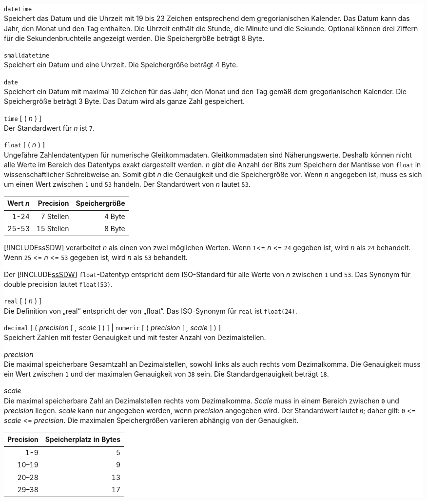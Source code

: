  `datetime`  
 Speichert das Datum und die Uhrzeit mit 19 bis 23 Zeichen entsprechend dem gregorianischen Kalender. Das Datum kann das Jahr, den Monat und den Tag enthalten. Die Uhrzeit enthält die Stunde, die Minute und die Sekunde. Optional können drei Ziffern für die Sekundenbruchteile angezeigt werden. Die Speichergröße beträgt 8 Byte.  
  
 `smalldatetime`  
 Speichert ein Datum und eine Uhrzeit. Die Speichergröße beträgt 4 Byte.  
  
 `date`  
 Speichert ein Datum mit maximal 10 Zeichen für das Jahr, den Monat und den Tag gemäß dem gregorianischen Kalender. Die Speichergröße beträgt 3 Byte. Das Datum wird als ganze Zahl gespeichert.  
  
 `time` [ ( *n* ) ]  
 Der Standardwert für *n* ist `7`.  
  
 `float` [ ( *n* ) ]  
 Ungefähre Zahlendatentypen für numerische Gleitkommadaten. Gleitkommadaten sind Näherungswerte. Deshalb können nicht alle Werte im Bereich des Datentyps exakt dargestellt werden. *n* gibt die Anzahl der Bits zum Speichern der Mantisse von `float` in wissenschaftlicher Schreibweise an. Somit gibt *n* die Genauigkeit und die Speichergröße vor. Wenn *n* angegeben ist, muss es sich um einen Wert zwischen `1` und `53` handeln. Der Standardwert von *n* lautet `53`.  
  
| Wert *n* | Precision | Speichergröße |  
| --------: | --------: | -----------: |  
| 1-24   | 7 Stellen  | 4 Byte      |  
| 25-53  | 15 Stellen | 8 Byte      |  
  
 [!INCLUDE[ssSDW](../../includes/sssdw-md.md)] verarbeitet *n* als einen von zwei möglichen Werten. Wenn `1`<= *n* <= `24` gegeben ist, wird *n* als `24` behandelt. Wenn `25` <= *n* <= `53` gegeben ist, wird *n* als `53` behandelt.  
  
 Der [!INCLUDE[ssSDW](../../includes/sssdw-md.md)] `float`-Datentyp entspricht dem ISO-Standard für alle Werte von *n* zwischen `1` und `53`. Das Synonym für double precision lautet `float(53)`.  
  
 `real` [ ( *n* ) ]  
 Die Definition von „real“ entspricht der von „float“. Das ISO-Synonym für `real` ist `float(24)`.  
  
 `decimal` [ ( *precision* [ *, scale* ] ) ] | `numeric` [ ( *precision* [ *, scale* ] ) ]  
 Speichert Zahlen mit fester Genauigkeit und mit fester Anzahl von Dezimalstellen.  
  
 *precision*  
 Die maximal speicherbare Gesamtzahl an Dezimalstellen, sowohl links als auch rechts vom Dezimalkomma. Die Genauigkeit muss ein Wert zwischen `1` und der maximalen Genauigkeit von `38` sein. Die Standardgenauigkeit beträgt `18`.  
  
 *scale*  
 Die maximal speicherbare Zahl an Dezimalstellen rechts vom Dezimalkomma. *Scale* muss in einem Bereich zwischen `0` und *precision* liegen. *scale* kann nur angegeben werden, wenn *precision* angegeben wird. Der Standardwert lautet `0`; daher gilt: `0` <= *scale* <= *precision*. Die maximalen Speichergrößen variieren abhängig von der Genauigkeit.  
  
| Precision | Speicherplatz in Bytes  |  
| ---------: |-------------: |  
|  1-9       |             5 |  
| 10–19      |             9 |  
| 20–28      |            13 |  
| 29–38      |            17 |  
  